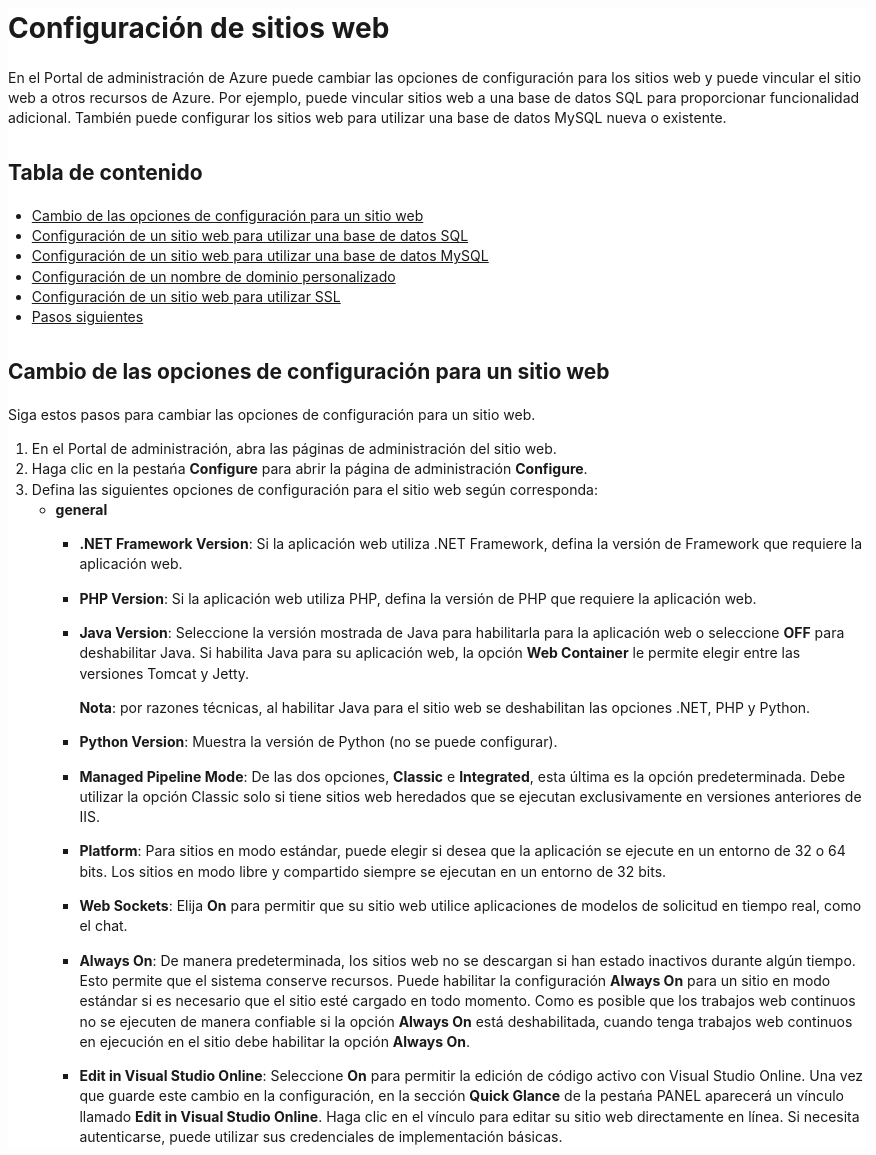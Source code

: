 <properties linkid="manage-services-how-to-configure-websites" urlDisplayName="How to configure" pageTitle="How to configure web sites - Azure service management" metaKeywords="Azure websites, configuring Azure websites, Azure SQL database, Azure MySQL" description="Learn how to configure web sites in Azure, including how to configure a web site to use a SQL Database or MySQL database." metaCanonical="" services="web-sites" documentationCenter="" title="How to Configure Web Sites" authors="timamm" solutions="" manager="" editor="mollybos" />

Configuración de sitios web
===========================

En el Portal de administración de Azure puede cambiar las opciones de configuración para los sitios web y puede vincular el sitio web a otros recursos de Azure. Por ejemplo, puede vincular sitios web a una base de datos SQL para proporcionar funcionalidad adicional. También puede configurar los sitios web para utilizar una base de datos MySQL nueva o existente.

Tabla de contenido
------------------

-   [Cambio de las opciones de configuración para un sitio web](#howtochangeconfig)
-   [Configuración de un sitio web para utilizar una base de datos SQL](#howtoconfigSQL)
-   [Configuración de un sitio web para utilizar una base de datos MySQL](#howtoconfigMySQL)
-   [Configuración de un nombre de dominio personalizado](#howtodomain)
-   [Configuración de un sitio web para utilizar SSL](#howtoconfigSSL)
-   [Pasos siguientes](#next)

Cambio de las opciones de configuración para un sitio web
---------------------------------------------------------

Siga estos pasos para cambiar las opciones de configuración para un sitio web.

1.  En el Portal de administración, abra las páginas de administración del sitio web.
2.  Haga clic en la pestańa **Configure** para abrir la página de administración **Configure**.
3.  Defina las siguientes opciones de configuración para el sitio web según corresponda:
    -   **general**
        -   **.NET Framework Version**: Si la aplicación web utiliza .NET Framework, defina la versión de Framework que requiere la aplicación web.
        -   **PHP Version**: Si la aplicación web utiliza PHP, defina la versión de PHP que requiere la aplicación web.
        -   **Java Version**: Seleccione la versión mostrada de Java para habilitarla para la aplicación web o seleccione **OFF** para deshabilitar Java. Si habilita Java para su aplicación web, la opción **Web Container** le permite elegir entre las versiones Tomcat y Jetty.

            **Nota**: por razones técnicas, al habilitar Java para el sitio web se deshabilitan las opciones .NET, PHP y Python.

        -   **Python Version**: Muestra la versión de Python (no se puede configurar).
        -   **Managed Pipeline Mode**: De las dos opciones, **Classic** e **Integrated**, esta última es la opción predeterminada. Debe utilizar la opción Classic solo si tiene sitios web heredados que se ejecutan exclusivamente en versiones anteriores de IIS.
        -   **Platform**: Para sitios en modo estándar, puede elegir si desea que la aplicación se ejecute en un entorno de 32 o 64 bits. Los sitios en modo libre y compartido siempre se ejecutan en un entorno de 32 bits.
        -   **Web Sockets**: Elija **On** para permitir que su sitio web utilice aplicaciones de modelos de solicitud en tiempo real, como el chat.
        -   **Always On**: De manera predeterminada, los sitios web no se descargan si han estado inactivos durante algún tiempo. Esto permite que el sistema conserve recursos. Puede habilitar la configuración **Always On** para un sitio en modo estándar si es necesario que el sitio esté cargado en todo momento. Como es posible que los trabajos web continuos no se ejecuten de manera confiable si la opción **Always On** está deshabilitada, cuando tenga trabajos web continuos en ejecución en el sitio debe habilitar la opción **Always On**.
        -   **Edit in Visual Studio Online**: Seleccione **On** para permitir la edición de código activo con Visual Studio Online. Una vez que guarde este cambio en la configuración, en la sección **Quick Glance** de la pestańa PANEL aparecerá un vínculo llamado **Edit in Visual Studio Online**. Haga clic en el vínculo para editar su sitio web directamente en línea. Si necesita autenticarse, puede utilizar sus credenciales de implementación básicas.
